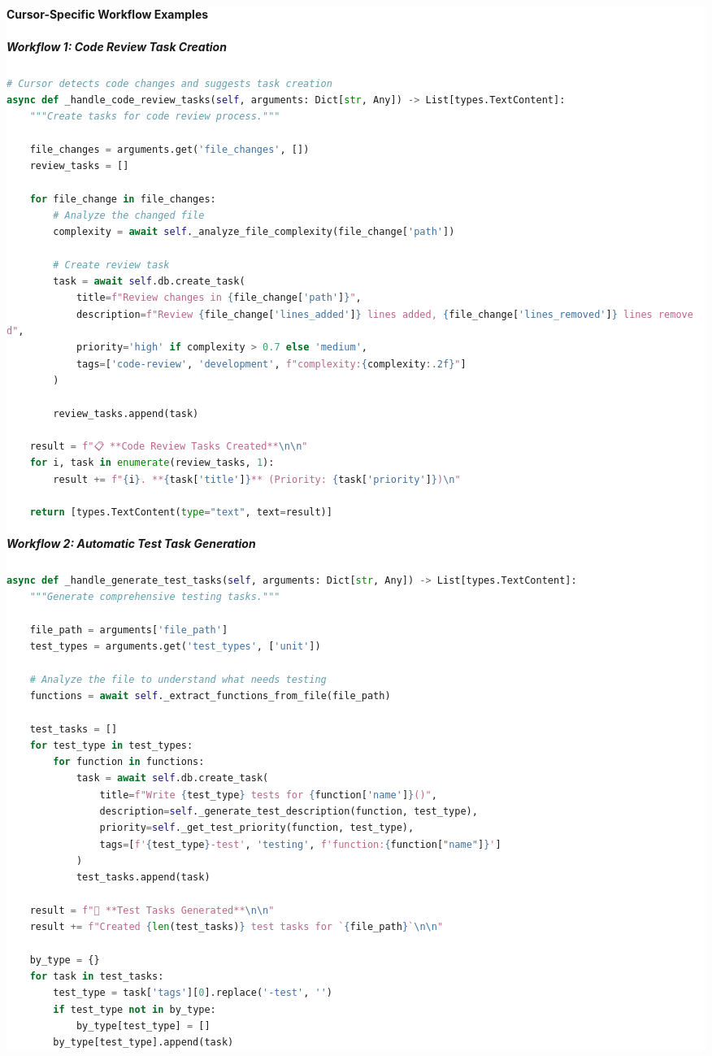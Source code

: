 #### **Cursor-Specific Workflow Examples**

##### **Workflow 1: Code Review Task Creation**
```python
# Cursor detects code changes and suggests task creation
async def _handle_code_review_tasks(self, arguments: Dict[str, Any]) -> List[types.TextContent]:
    """Create tasks for code review process."""
    
    file_changes = arguments.get('file_changes', [])
    review_tasks = []
    
    for file_change in file_changes:
        # Analyze the changed file
        complexity = await self._analyze_file_complexity(file_change['path'])
        
        # Create review task
        task = await self.db.create_task(
            title=f"Review changes in {file_change['path']}",
            description=f"Review {file_change['lines_added']} lines added, {file_change['lines_removed']} lines removed",
            priority='high' if complexity > 0.7 else 'medium',
            tags=['code-review', 'development', f"complexity:{complexity:.2f}"]
        )
        
        review_tasks.append(task)
    
    result = f"📋 **Code Review Tasks Created**\n\n"
    for i, task in enumerate(review_tasks, 1):
        result += f"{i}. **{task['title']}** (Priority: {task['priority']})\n"
    
    return [types.TextContent(type="text", text=result)]
```

##### **Workflow 2: Automatic Test Task Generation**
```python
async def _handle_generate_test_tasks(self, arguments: Dict[str, Any]) -> List[types.TextContent]:
    """Generate comprehensive testing tasks."""
    
    file_path = arguments['file_path']
    test_types = arguments.get('test_types', ['unit'])
    
    # Analyze the file to understand what needs testing
    functions = await self._extract_functions_from_file(file_path)
    
    test_tasks = []
    for test_type in test_types:
        for function in functions:
            task = await self.db.create_task(
                title=f"Write {test_type} tests for {function['name']}()",
                description=self._generate_test_description(function, test_type),
                priority=self._get_test_priority(function, test_type),
                tags=[f'{test_type}-test', 'testing', f'function:{function["name"]}']
            )
            test_tasks.append(task)
    
    result = f"🧪 **Test Tasks Generated**\n\n"
    result += f"Created {len(test_tasks)} test tasks for `{file_path}`\n\n"
    
    by_type = {}
    for task in test_tasks:
        test_type = task['tags'][0].replace('-test', '')
        if test_type not in by_type:
            by_type[test_type] = []
        by_type[test_type].append(task)
```